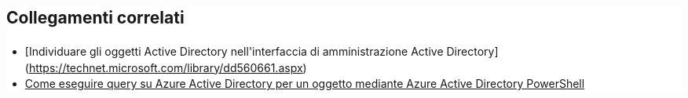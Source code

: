## <a name="related-links"></a>Collegamenti correlati
- [Individuare gli oggetti Active Directory nell'interfaccia di amministrazione Active Directory] (https://technet.microsoft.com/library/dd560661.aspx)
- [Come eseguire query su Azure Active Directory per un oggetto mediante Azure Active Directory PowerShell](https://msdn.microsoft.com/library/azure/jj151815.aspx)
